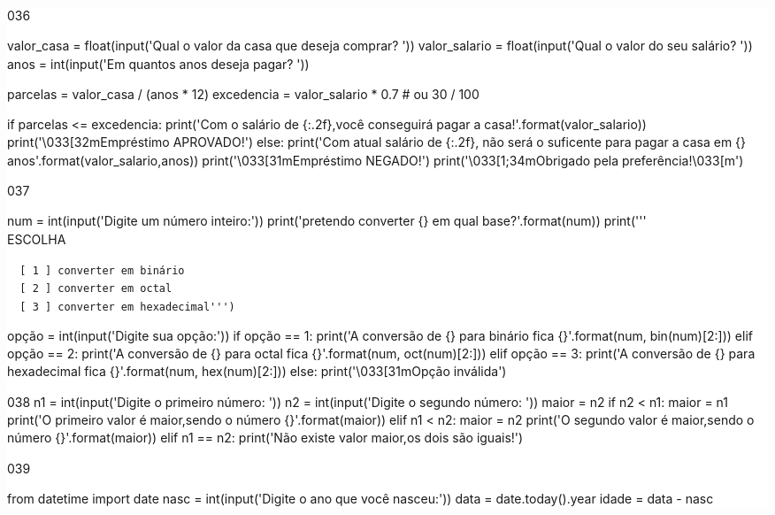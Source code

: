 036

valor_casa = float(input('Qual o valor da casa que deseja comprar? '))
valor_salario = float(input('Qual o valor do seu salário? '))
anos = int(input('Em quantos anos deseja pagar? '))

parcelas = valor_casa / (anos * 12)
excedencia = valor_salario * 0.7 # ou 30 / 100

if parcelas <= excedencia:
    print('Com o salário de {:.2f},você conseguirá pagar a casa!'.format(valor_salario))
    print('\033[32mEmpréstimo APROVADO!')
else:
    print('Com atual salário de {:.2f}, não será o suficente para pagar a casa em {} anos'.format(valor_salario,anos))
    print('\033[31mEmpréstimo NEGADO!')
print('\033[1;34mObrigado pela preferência!\033[m')

037

num = int(input('Digite um número inteiro:'))
print('pretendo converter {} em qual base?'.format(num))
print('''      
                ESCOLHA
      
      [ 1 ] converter em binário 
      [ 2 ] converter em octal 
      [ 3 ] converter em hexadecimal''')

opção = int(input('Digite sua opção:'))
if opção == 1:
    print('A conversão de {} para binário fica {}'.format(num, bin(num)[2:]))
elif opção == 2:
    print('A conversão de {} para octal fica {}'.format(num, oct(num)[2:]))
elif opção == 3:
    print('A conversão de {} para hexadecimal fica {}'.format(num, hex(num)[2:]))
else:
    print('\033[31mOpção inválida')

038
n1 = int(input('Digite o primeiro número: '))
n2 = int(input('Digite o segundo número: '))
maior = n2
if n2 < n1:
    maior = n1
    print('O primeiro valor é maior,sendo o número {}'.format(maior))
elif n1 < n2:
    maior = n2
    print('O segundo valor é maior,sendo o número {}'.format(maior))
elif n1 == n2:
    print('Não existe valor maior,os dois são iguais!')

039

from datetime import date
nasc = int(input('Digite o ano que você nasceu:'))
data = date.today().year
idade = data - nasc
